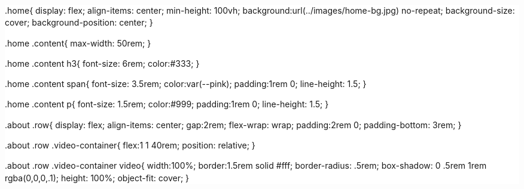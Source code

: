 .home{
    display: flex;
    align-items: center;
    min-height: 100vh;
    background:url(../images/home-bg.jpg) no-repeat;
    background-size: cover;
    background-position: center;
}

.home .content{
    max-width: 50rem;
}

.home .content h3{
    font-size: 6rem;
    color:#333;
}

.home .content span{
    font-size: 3.5rem;
    color:var(--pink);
    padding:1rem 0;
    line-height: 1.5;
}

.home .content p{
    font-size: 1.5rem;
    color:#999;
    padding:1rem 0;
    line-height: 1.5;
}

.about .row{
    display: flex;
    align-items: center;
    gap:2rem;
    flex-wrap: wrap;
    padding:2rem 0;
    padding-bottom: 3rem;
}

.about .row .video-container{
    flex:1 1 40rem;
    position: relative;
}

.about .row .video-container video{
    width:100%;
    border:1.5rem solid #fff;
    border-radius: .5rem;
    box-shadow: 0 .5rem 1rem rgba(0,0,0,.1);
    height: 100%;
    object-fit: cover;
}
